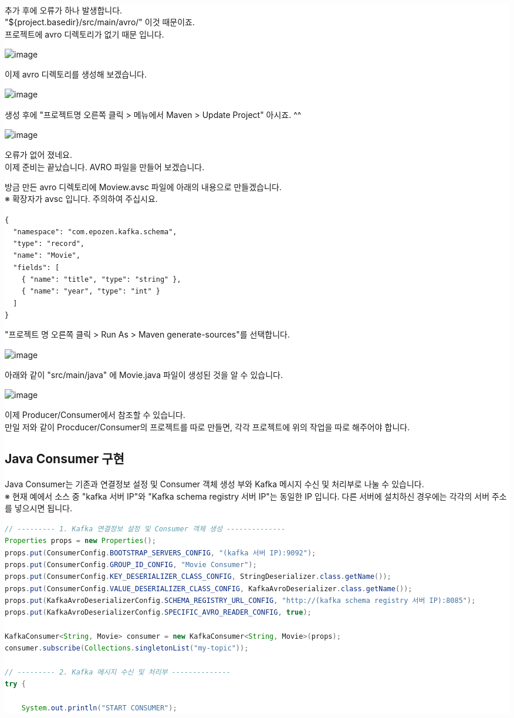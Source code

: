 추가 후에 오류가 하나 발생합니다.    
"<sourceDirectory>${project.basedir}/src/main/avro/</sourceDirectory>" 이것 때문이죠.    
프로젝트에 avro 디렉토리가 없기 때문 입니다.    
    
![image](4)    
    
이제 avro 디렉토리를 생성해 보겠습니다.  

![image](5)    
  
생성 후에 "프로젝트명 오른쪽 클릭 > 메뉴에서 Maven > Update Project" 아시죠. ^^    
    
![image](6)
    
오류가 없어 졌네요.    
이제 준비는 끝났습니다. AVRO 파일을 만들어 보겠습니다.    
    
방금 만든 avro 디렉토리에 Moview.avsc 파일에 아래의 내용으로 만들겠습니다.    
※ 확장자가 avsc 입니다. 주의하여 주십시요.

```
{
  "namespace": "com.epozen.kafka.schema",
  "type": "record",
  "name": "Movie",
  "fields": [
    { "name": "title", "type": "string" },
    { "name": "year", "type": "int" }
  ]
}
```

"프로젝트 명 오른쪽 클릭 > Run As > Maven generate-sources"를 선택합니다.    
    
![image](7)
    
아래와 같이 "src/main/java" 에 Movie.java 파일이 생성된 것을 알 수 있습니다.    
    
![image](8)
    
이제 Producer/Consumer에서 참조할 수 있습니다.    
만일 저와 같이 Procducer/Consumer의 프로젝트를 따로 만들면, 각각 프로젝트에 위의 작업을 따로 해주어야 합니다.    
    
## Java Consumer 구현
Java Consumer는 기존과 연결정보 설정 및 Consumer 객체 생성 부와 Kafka 메시지 수신 및 처리부로 나눌 수 있습니다.    
※ 현재 예에서 소스 중 "kafka 서버 IP"와 "Kafka schema registry 서버 IP"는 동일한 IP 입니다. 다른 서버에 설치하신 경우에는 각각의 서버 주소를 넣으시면 됩니다.   
    
```java
// --------- 1. Kafka 연결정보 설정 및 Consumer 객체 생성 --------------
Properties props = new Properties();
props.put(ConsumerConfig.BOOTSTRAP_SERVERS_CONFIG, "(kafka 서버 IP):9092");
props.put(ConsumerConfig.GROUP_ID_CONFIG, "Movie Consumer");
props.put(ConsumerConfig.KEY_DESERIALIZER_CLASS_CONFIG, StringDeserializer.class.getName());
props.put(ConsumerConfig.VALUE_DESERIALIZER_CLASS_CONFIG, KafkaAvroDeserializer.class.getName());
props.put(KafkaAvroDeserializerConfig.SCHEMA_REGISTRY_URL_CONFIG, "http://(kafka schema registry 서버 IP):8085");
props.put(KafkaAvroDeserializerConfig.SPECIFIC_AVRO_READER_CONFIG, true);

KafkaConsumer<String, Movie> consumer = new KafkaConsumer<String, Movie>(props);
consumer.subscribe(Collections.singletonList("my-topic"));

// --------- 2. Kafka 메시지 수신 및 처리부 -------------- 
try {

    System.out.println("START CONSUMER");

```